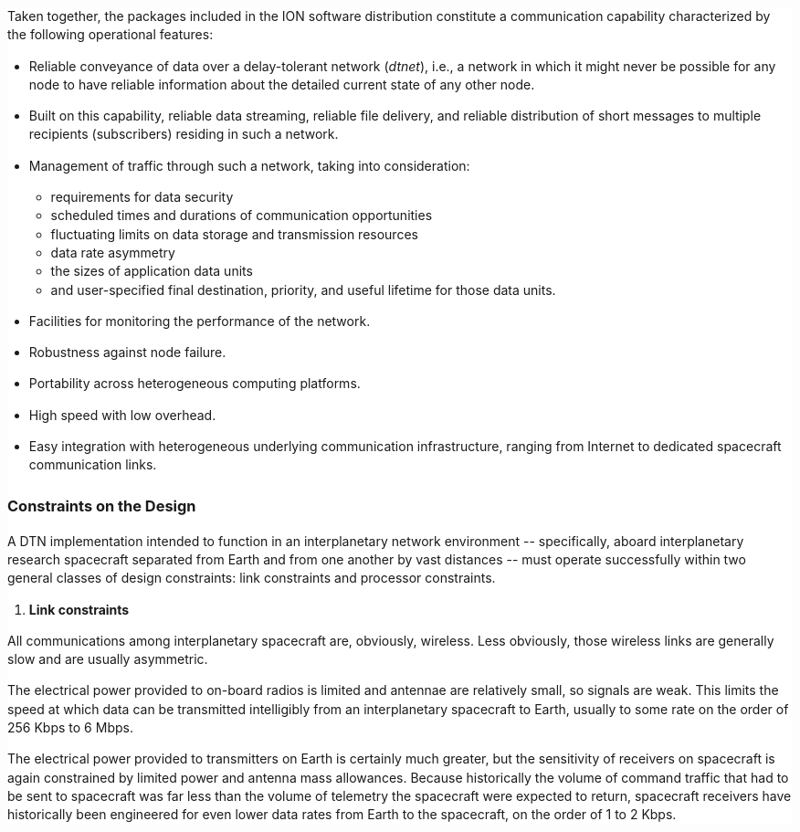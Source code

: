 Taken together, the packages included in the ION software distribution
constitute a communication capability characterized by the following
operational features:

- Reliable conveyance of data over a delay-tolerant network (*dtnet*),
  i.e., a network in which it might never be possible for any node to
  have reliable information about the detailed current state of any
  other node.
- Built on this capability, reliable data streaming, reliable file
  delivery, and reliable distribution of short messages to multiple
  recipients (subscribers) residing in such a network.
- Management of traffic through such a network, taking into
  consideration:

  - requirements for data security
  - scheduled times and durations of communication opportunities
  - fluctuating limits on data storage and transmission resources
  - data rate asymmetry
  - the sizes of application data units
  - and user-specified final destination, priority, and useful
    lifetime for those data units.
- Facilities for monitoring the performance of the network.
- Robustness against node failure.
- Portability across heterogeneous computing platforms.
- High speed with low overhead.
- Easy integration with heterogeneous underlying communication
  infrastructure, ranging from Internet to dedicated spacecraft
  communication links.

### Constraints on the Design

A DTN implementation intended to function in an interplanetary network
environment -- specifically, aboard interplanetary research spacecraft
separated from Earth and from one another by vast distances -- must
operate successfully within two general classes of design constraints:
link constraints and processor constraints.

1. **Link constraints**

All communications among interplanetary spacecraft are, obviously,
wireless. Less obviously, those wireless links are generally slow and
are usually asymmetric.

The electrical power provided to on-board radios is limited and antennae
are relatively small, so signals are weak. This limits the speed at
which data can be transmitted intelligibly from an interplanetary
spacecraft to Earth, usually to some rate on the order of 256 Kbps to 6
Mbps.

The electrical power provided to transmitters on Earth is certainly much
greater, but the sensitivity of receivers on spacecraft is again
constrained by limited power and antenna mass allowances. Because
historically the volume of command traffic that had to be sent to
spacecraft was far less than the volume of telemetry the spacecraft were
expected to return, spacecraft receivers have historically been
engineered for even lower data rates from Earth to the spacecraft, on
the order of 1 to 2 Kbps.
